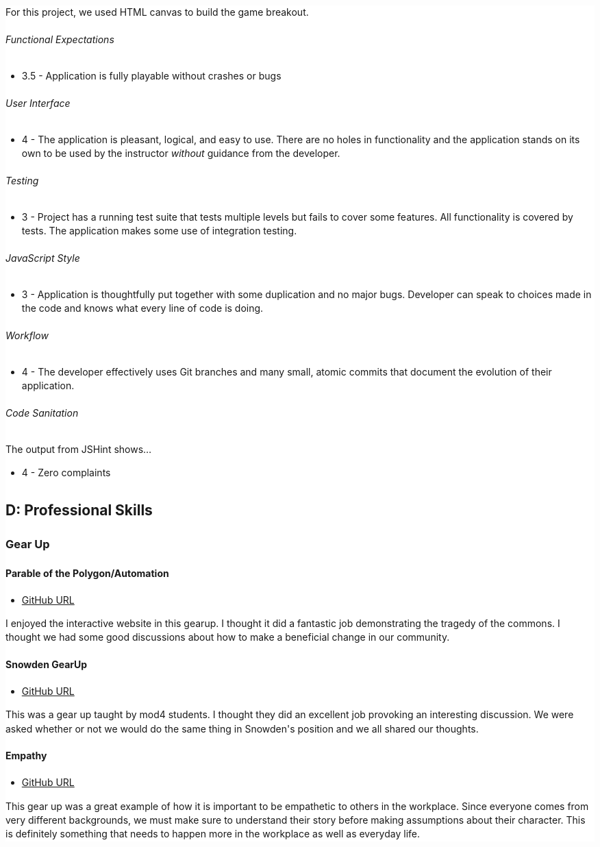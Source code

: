 For this project, we used HTML canvas to build the game breakout.

###### Functional Expectations

* 3.5 - Application is fully playable without crashes or bugs

###### User Interface

* 4 - The application is pleasant, logical, and easy to use. There are no holes in functionality and the application stands on its own to be used by the instructor _without_ guidance from the developer.

###### Testing

* 3 - Project has a running test suite that tests multiple levels but fails to cover some features. All functionality is covered by tests. The application makes some use of integration testing.

###### JavaScript Style

* 3 - Application is thoughtfully put together with some duplication and no major bugs. Developer can speak to choices made in the code and knows what every line of code is doing.

###### Workflow

* 4 - The developer effectively uses Git branches and many small, atomic commits that document the evolution of their application.

###### Code Sanitation

The output from JSHint shows…

* 4 - Zero complaints

## D: Professional Skills

### Gear Up

#### Parable of the Polygon/Automation

* [GitHub URL](https://github.com/turingschool/gear-up/blob/master/tragedy_of_the_commons.markdown)

I enjoyed the interactive website in this gearup. I thought it did a fantastic job demonstrating the tragedy of the commons. I thought we had some good discussions about how to make a beneficial change in our community.

#### Snowden GearUp

* [GitHub URL](https://gist.github.com/blackknight75/c7ef4e8ef1a197d50593bce078fc9d7f)

This was a gear up taught by mod4 students. I thought they did an excellent job provoking an interesting discussion. We were asked whether or not we would do the same thing in Snowden's position and we all shared our thoughts.

#### Empathy
* [GitHub URL](https://github.com/turingschool/gear-up/blob/master/empathy.markdown)

This gear up was a great example of how it is important to be empathetic to others in the workplace. Since everyone comes from very different backgrounds, we must make sure to understand their story before making assumptions about their character. This is definitely something that needs to happen more in the workplace as well as everyday life. 
